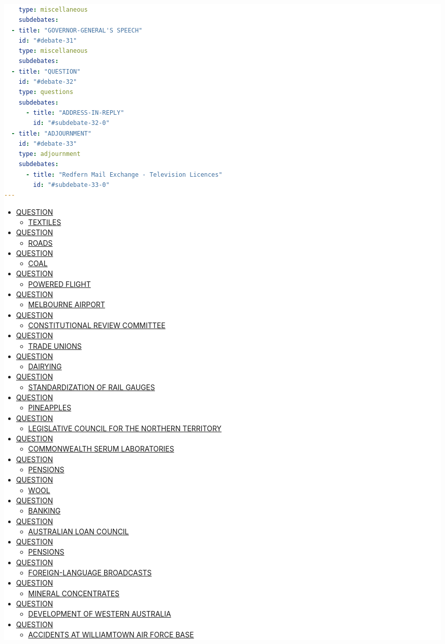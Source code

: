 ```yaml
    type: miscellaneous
    subdebates:
  - title: "GOVERNOR-GENERAL'S SPEECH"
    id: "#debate-31"
    type: miscellaneous
    subdebates:
  - title: "QUESTION"
    id: "#debate-32"
    type: questions
    subdebates:
      - title: "ADDRESS-IN-REPLY"
        id: "#subdebate-32-0"
  - title: "ADJOURNMENT"
    id: "#debate-33"
    type: adjournment
    subdebates:
      - title: "Redfern Mail Exchange - Television Licences"
        id: "#subdebate-33-0"
---
```


* [QUESTION](#debate-0)
    * [TEXTILES](#subdebate-0-0)
* [QUESTION](#debate-1)
    * [ROADS](#subdebate-1-0)
* [QUESTION](#debate-2)
    * [COAL](#subdebate-2-0)
* [QUESTION](#debate-3)
    * [POWERED FLIGHT](#subdebate-3-0)
* [QUESTION](#debate-4)
    * [MELBOURNE AIRPORT](#subdebate-4-0)
* [QUESTION](#debate-5)
    * [CONSTITUTIONAL REVIEW COMMITTEE](#subdebate-5-0)
* [QUESTION](#debate-6)
    * [TRADE UNIONS](#subdebate-6-0)
* [QUESTION](#debate-7)
    * [DAIRYING](#subdebate-7-0)
* [QUESTION](#debate-8)
    * [STANDARDIZATION OF RAIL GAUGES](#subdebate-8-0)
* [QUESTION](#debate-9)
    * [PINEAPPLES](#subdebate-9-0)
* [QUESTION](#debate-10)
    * [LEGISLATIVE COUNCIL FOR THE NORTHERN TERRITORY](#subdebate-10-0)
* [QUESTION](#debate-11)
    * [COMMONWEALTH SERUM LABORATORIES](#subdebate-11-0)
* [QUESTION](#debate-12)
    * [PENSIONS](#subdebate-12-0)
* [QUESTION](#debate-13)
    * [WOOL](#subdebate-13-0)
* [QUESTION](#debate-14)
    * [BANKING](#subdebate-14-0)
* [QUESTION](#debate-15)
    * [AUSTRALIAN LOAN COUNCIL](#subdebate-15-0)
* [QUESTION](#debate-16)
    * [PENSIONS](#subdebate-16-0)
* [QUESTION](#debate-17)
    * [FOREIGN-LANGUAGE BROADCASTS](#subdebate-17-0)
* [QUESTION](#debate-18)
    * [MINERAL CONCENTRATES](#subdebate-18-0)
* [QUESTION](#debate-19)
    * [DEVELOPMENT OF WESTERN AUSTRALIA](#subdebate-19-0)
* [QUESTION](#debate-20)
    * [ACCIDENTS AT WILLIAMTOWN AIR FORCE BASE](#subdebate-20-0)